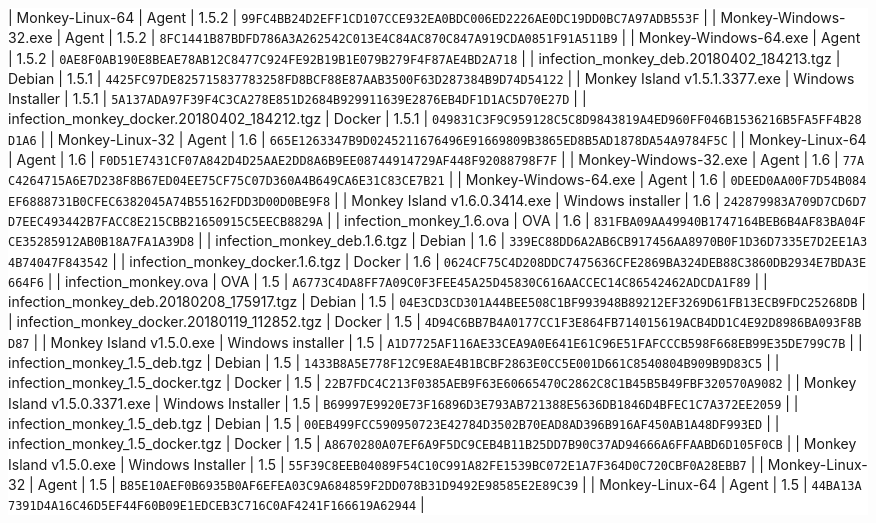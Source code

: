 | Monkey-Linux-64                                      | Agent             | 1.5.2   | `99FC4BB24D2EFF1CD107CCE932EA0BDC006ED2226AE0DC19DD0BC7A97ADB553F` |
| Monkey-Windows-32.exe                                | Agent             | 1.5.2   | `8FC1441B87BDFD786A3A262542C013E4C84AC870C847A919CDA0851F91A511B9` |
| Monkey-Windows-64.exe                                | Agent             | 1.5.2   | `0AE8F0AB190E8BEAE78AB12C8477C924FE92B19B1E079B279F4F87AE4BD2A718` |
| infection_monkey_deb.20180402_184213.tgz             | Debian            | 1.5.1   | `4425FC97DE825715837783258FD8BCF88E87AAB3500F63D287384B9D74D54122` |
| Monkey Island v1.5.1.3377.exe                        | Windows Installer | 1.5.1   | `5A137ADA97F39F4C3CA278E851D2684B929911639E2876EB4DF1D1AC5D70E27D` |
| infection_monkey_docker.20180402_184212.tgz          | Docker            | 1.5.1   | `049831C3F9C959128C5C8D9843819A4ED960FF046B1536216B5FA5FF4B28D1A6` |
| Monkey-Linux-32                                      | Agent             | 1.6     | `665E1263347B9D0245211676496E91669809B3865ED8B5AD1878DA54A9784F5C` |
| Monkey-Linux-64                                      | Agent             | 1.6     | `F0D51E7431CF07A842D4D25AAE2DD8A6B9EE08744914729AF448F92088798F7F` |
| Monkey-Windows-32.exe                                | Agent             | 1.6     | `77AC4264715A6E7D238F8B67ED04EE75CF75C07D360A4B649CA6E31C83CE7B21` |
| Monkey-Windows-64.exe                                | Agent             | 1.6     | `0DEED0AA00F7D54B084EF6888731B0CFEC6382045A74B55162FDD3D00D0BE9F8` |
| Monkey Island v1.6.0.3414.exe                        | Windows installer | 1.6     | `242879983A709D7CD6D7D7EEC493442B7FACC8E215CBB21650915C5EECB8829A` |
| infection_monkey_1.6.ova                             | OVA               | 1.6     | `831FBA09AA49940B1747164BEB6B4AF83BA04FCE35285912AB0B18A7FA1A39D8` |
| infection_monkey_deb.1.6.tgz                         | Debian            | 1.6     | `339EC88DD6A2AB6CB917456AA8970B0F1D36D7335E7D2EE1A34B74047F843542` |
| infection_monkey_docker.1.6.tgz                      | Docker            | 1.6     | `0624CF75C4D208DDC7475636CFE2869BA324DEB88C3860DB2934E7BDA3E664F6` |
| infection_monkey.ova                                 | OVA               | 1.5     | `A6773C4DA8FF7A09C0F3FEE45A25D45830C616AACCEC14C86542462ADCDA1F89` |
| infection_monkey_deb.20180208_175917.tgz             | Debian            | 1.5     | `04E3CD3CD301A44BEE508C1BF993948B89212EF3269D61FB13ECB9FDC25268DB` |
| infection_monkey_docker.20180119_112852.tgz          | Docker            | 1.5     | `4D94C6BB7B4A0177CC1F3E864FB714015619ACB4DD1C4E92D8986BA093F8BD87` |
| Monkey Island v1.5.0.exe                             | Windows installer | 1.5     | `A1D7725AF116AE33CEA9A0E641E61C96E51FAFCCCB598F668EB99E35DE799C7B` |
| infection_monkey_1.5_deb.tgz                         | Debian            | 1.5     | `1433B8A5E778F12C9E8AE4B1BCBF2863E0CC5E001D661C8540804B909B9D83C5` |
| infection_monkey_1.5_docker.tgz                      | Docker            | 1.5     | `22B7FDC4C213F0385AEB9F63E60665470C2862C8C1B45B5B49FBF320570A9082` |
| Monkey Island v1.5.0.3371.exe                        | Windows Installer | 1.5     | `B69997E9920E73F16896D3E793AB721388E5636DB1846D4BFEC1C7A372EE2059` |
| infection_monkey_1.5_deb.tgz                         | Debian            | 1.5     | `00EB499FCC590950723E42784D3502B70EAD8AD396B916AF450AB1A48DF993ED` |
| infection_monkey_1.5_docker.tgz                      | Docker            | 1.5     | `A8670280A07EF6A9F5DC9CEB4B11B25DD7B90C37AD94666A6FFAABD6D105F0CB` |
| Monkey Island v1.5.0.exe                             | Windows Installer | 1.5     | `55F39C8EEB04089F54C10C991A82FE1539BC072E1A7F364D0C720CBF0A28EBB7` |
| Monkey-Linux-32                                      | Agent             | 1.5     | `B85E10AEF0B6935B0AF6EFEA03C9A684859F2DD078B31D9492E98585E2E89C39` |
| Monkey-Linux-64                                      | Agent             | 1.5     | `44BA13A7391D4A16C46D5EF44F60B09E1EDCEB3C716C0AF4241F166619A62944` |
